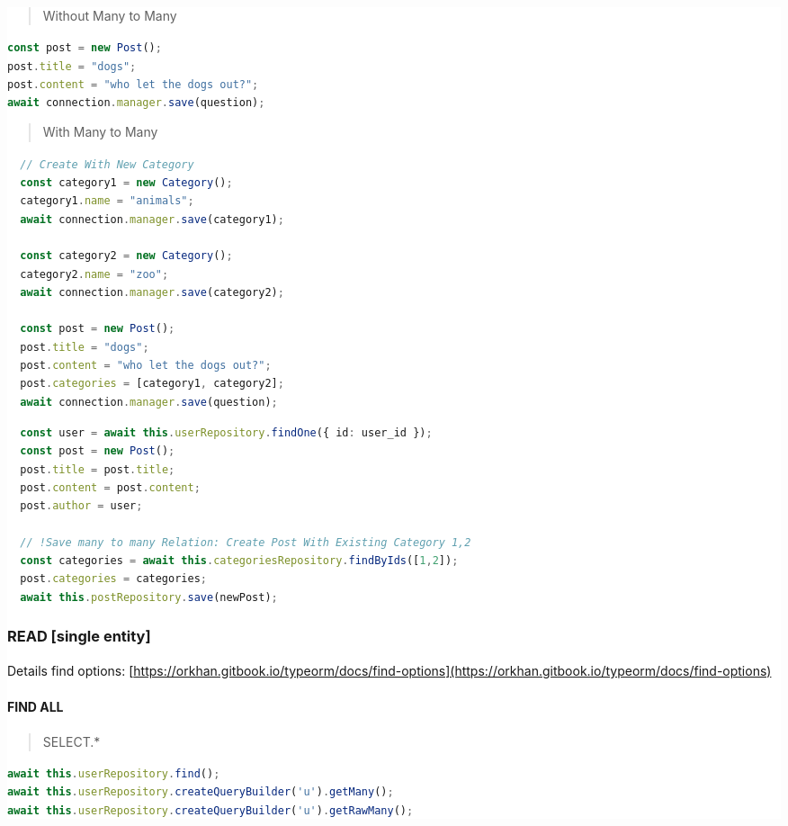 > Without Many to Many

```typescript
const post = new Post();
post.title = "dogs";
post.content = "who let the dogs out?";
await connection.manager.save(question);
```

> With Many to Many

```typescript
  // Create With New Category
  const category1 = new Category();
  category1.name = "animals";
  await connection.manager.save(category1);

  const category2 = new Category();
  category2.name = "zoo";
  await connection.manager.save(category2);

  const post = new Post();
  post.title = "dogs";
  post.content = "who let the dogs out?";
  post.categories = [category1, category2];
  await connection.manager.save(question);
```

```typescript
  const user = await this.userRepository.findOne({ id: user_id });
  const post = new Post();
  post.title = post.title;
  post.content = post.content;
  post.author = user;

  // !Save many to many Relation: Create Post With Existing Category 1,2
  const categories = await this.categoriesRepository.findByIds([1,2]);
  post.categories = categories;
  await this.postRepository.save(newPost);
```


### READ [single entity]

Details find options: [https://orkhan.gitbook.io/typeorm/docs/find-options](https://orkhan.gitbook.io/typeorm/docs/find-options)

#### FIND ALL

> SELECT.*

```typescript
await this.userRepository.find();
await this.userRepository.createQueryBuilder('u').getMany();
await this.userRepository.createQueryBuilder('u').getRawMany();
```


[circleci-image]: https://img.shields.io/circleci/build/github/nestjs/nest/master?token=abc123def456
[circleci-url]: https://circleci.com/gh/nestjs/nest